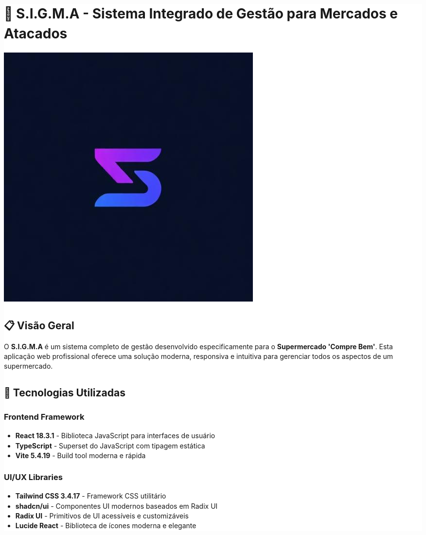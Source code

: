 # 🛒 S.I.G.M.A - Sistema Integrado de Gestão para Mercados e Atacados

![Sigma Logo](src/assets/sigma-logo.png)

## 📋 Visão Geral

O **S.I.G.M.A** é um sistema completo de gestão desenvolvido especificamente para o **Supermercado 'Compre Bem'**. Esta aplicação web profissional oferece uma solução moderna, responsiva e intuitiva para gerenciar todos os aspectos de um supermercado.

## 🚀 Tecnologias Utilizadas

### Frontend Framework
- **React 18.3.1** - Biblioteca JavaScript para interfaces de usuário
- **TypeScript** - Superset do JavaScript com tipagem estática
- **Vite 5.4.19** - Build tool moderna e rápida

### UI/UX Libraries
- **Tailwind CSS 3.4.17** - Framework CSS utilitário
- **shadcn/ui** - Componentes UI modernos baseados em Radix UI
- **Radix UI** - Primitivos de UI acessíveis e customizáveis
- **Lucide React** - Biblioteca de ícones moderna e elegante
